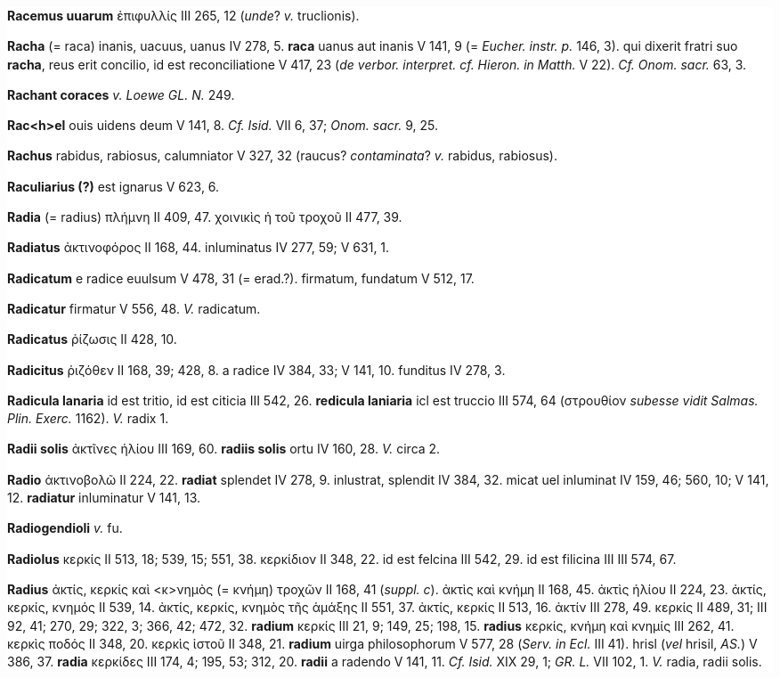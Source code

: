 **Racemus uuarum** ἐπιφυλλίς III 265, 12 (*unde*? *v.* truclionis).

**Racha** (= raca) inanis, uacuus, uanus IV 278, 5. **raca** uanus
aut inanis V 141, 9 (= *Eucher. instr. p.* 146, 3). qui dixerit fratri
suo **racha**, reus erit concilio, id est reconciliatione V 417, 23 (*de
verbor. interpret. cf. Hieron. in Matth.* V 22). *Cf. Onom. sacr.* 63,
3.

**Rachant coraces** *v. Loewe GL. N.* 249.

**Rac\<h\>el** ouis uidens deum V 141, 8. *Cf. Isid.* VII 6, 37; *Onom.
sacr.* 9, 25.

**Rachus** rabidus, rabiosus, calumniator V 327, 32 (raucus?
*contaminata*? *v.* rabidus, rabiosus).

**Raculiarius (?)** est ignarus V 623, 6.

**Radia** (= radius) πλήμνη II 409, 47. χοινικὶς ἡ τοῦ τροχοῦ II 477,
39.

**Radiatus** ἀκτινοφόρος II 168, 44. inluminatus IV 277, 59; V 631, 1.

**Radicatum** e radice euulsum V 478, 31 (= erad.?). firmatum, fundatum
V 512, 17.

**Radicatur** firmatur V 556, 48. *V.* radicatum.

**Radicatus** ῥίζωσις II 428, 10.

**Radicitus** ῥιζόθεν II 168, 39; 428, 8. a radice IV 384, 33; V 141,
10. funditus IV 278, 3.

**Radicula lanaria** id est tritio, id est citicia III 542, 26.
**redicula laniaria** icl est truccio III 574, 64 (στρουθίον *subesse
vidit Salmas. Plin. Exerc.* 1162). *V.* radix 1.

**Radii solis** ἀκτῖνες ἡλίου III 169, 60. **radiis solis** ortu IV 160,
28. *V.* circa 2.

**Radio** ἀκτινοβολῶ II 224, 22. **radiat** splendet IV 278, 9.
inlustrat, splendit IV 384, 32. micat uel inluminat IV 159, 46; 560, 10;
V 141, 12. **radiatur** inluminatur V 141, 13.

**Radiogendioli** *v.* fu.

**Radiolus** κερκίς II 513, 18; 539, 15; 551, 38. κερκίδιον II 348, 22.
id est felcina III 542, 29. id est filicina III III 574, 67.

**Radius** ἀκτίς, κερκίς καὶ \<κ\>νημὸς (= κνήμη) τροχῶν II 168, 41
(*suppl. c*). ἀκτὶς καὶ κνήμη II 168, 45. ἀκτὶς ἡλίου II 224, 23. ἀκτίς,
κερκίς, κνημός II 539, 14. ἀκτίς, κερκίς, κνημὸς τῆς ἁμάξης II 551, 37.
ἀκτίς, κερκίς II 513, 16. ἀκτίν III 278, 49. κερκίς II 489, 31; III 92,
41; 270, 29; 322, 3; 366, 42; 472, 32. **radium** κερκίς III 21, 9; 149,
25; 198, 15. **radius** κερκίς, κνήμη καὶ κνημίς III 262, 41. κερκὶς
ποδός II 348, 20. κερκὶς ἱστοῦ II 348, 21. **radium** uirga
philosopho­rum V 577, 28 (*Serv. in Ecl.* III 41). hrisl (*vel* hrisil,
*AS.*) V 386, 37. **radia** κερκίδες III 174, 4; 195, 53; 312, 20.
**radii** a radendo V 141, 11. *Cf. Isid.* XIX 29, 1; *GR. L.* VII
102, 1. *V.* radia, radii solis.
